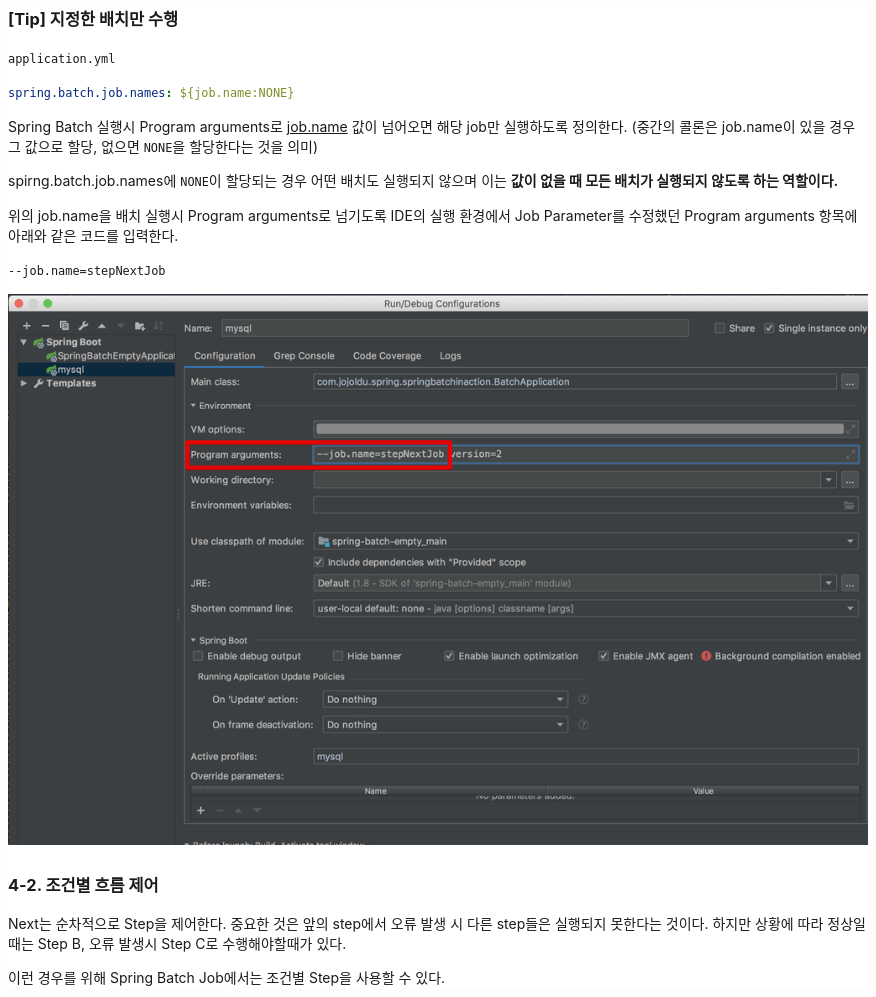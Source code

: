### [Tip] 지정한 배치만 수행

`application.yml`

```yaml
spring.batch.job.names: ${job.name:NONE}
```

Spring Batch 실행시 Program arguments로 [job.name](http://job.name) 값이 넘어오면 해당 job만 실행하도록 정의한다. (중간의 콜론은 job.name이 있을 경우 그 값으로 할당, 없으면 `NONE`을 할당한다는 것을 의미)

spirng.batch.job.names에 `NONE`이 할당되는 경우 어떤 배치도 실행되지 않으며 이는 **값이 없을 때 모든 배치가 실행되지 않도록 하는 역할이다.**

위의 job.name을 배치 실행시 Program arguments로 넘기도록 IDE의 실행 환경에서 Job Parameter를 수정했던 Program arguments 항목에 아래와 같은 코드를 입력한다.

`--job.name=stepNextJob`

![](./image/4-1.png)

### 4-2. 조건별 흐름 제어

Next는 순차적으로 Step을 제어한다. 중요한 것은 앞의 step에서 오류 발생 시 다른 step들은 실행되지 못한다는 것이다. 하지만 상황에 따라 정상일 때는 Step B, 오류 발생시 Step C로 수행해야할때가 있다.

이런 경우를 위해 Spring Batch Job에서는 조건별 Step을 사용할 수 있다.
